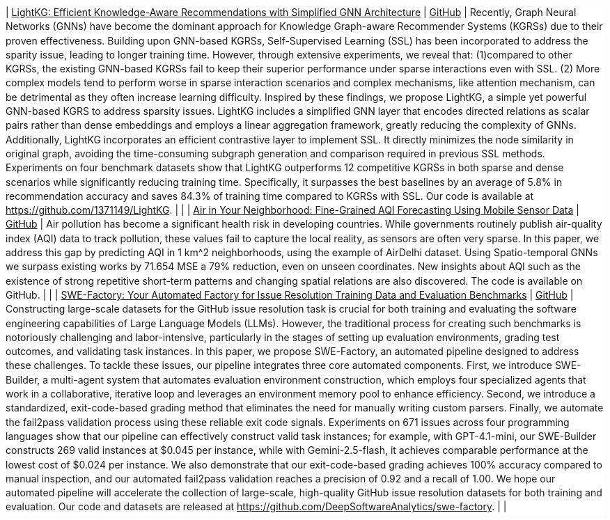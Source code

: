 | [LightKG: Efficient Knowledge-Aware Recommendations with Simplified GNN Architecture](https://arxiv.org/pdf/2506.10347v1.pdf) | [GitHub](https://github.com/1371149/lightkg) | Recently, Graph Neural Networks (GNNs) have become the dominant approach for Knowledge Graph-aware Recommender Systems (KGRSs) due to their proven effectiveness. Building upon GNN-based KGRSs, Self-Supervised Learning (SSL) has been incorporated to address the sparity issue, leading to longer training time. However, through extensive experiments, we reveal that: (1)compared to other KGRSs, the existing GNN-based KGRSs fail to keep their superior performance under sparse interactions even with SSL. (2) More complex models tend to perform worse in sparse interaction scenarios and complex mechanisms, like attention mechanism, can be detrimental as they often increase learning difficulty. Inspired by these findings, we propose LightKG, a simple yet powerful GNN-based KGRS to address sparsity issues. LightKG includes a simplified GNN layer that encodes directed relations as scalar pairs rather than dense embeddings and employs a linear aggregation framework, greatly reducing the complexity of GNNs. Additionally, LightKG incorporates an efficient contrastive layer to implement SSL. It directly minimizes the node similarity in original graph, avoiding the time-consuming subgraph generation and comparison required in previous SSL methods. Experiments on four benchmark datasets show that LightKG outperforms 12 competitive KGRSs in both sparse and dense scenarios while significantly reducing training time. Specifically, it surpasses the best baselines by an average of 5.8\% in recommendation accuracy and saves 84.3\% of training time compared to KGRSs with SSL. Our code is available at https://github.com/1371149/LightKG. |  |
| [Air in Your Neighborhood: Fine-Grained AQI Forecasting Using Mobile Sensor Data](https://arxiv.org/pdf/2506.10332v1.pdf) | [GitHub](https://github.com/aschampomega/aqi_forecasting) | Air pollution has become a significant health risk in developing countries. While governments routinely publish air-quality index (AQI) data to track pollution, these values fail to capture the local reality, as sensors are often very sparse. In this paper, we address this gap by predicting AQI in 1 km^2 neighborhoods, using the example of AirDelhi dataset. Using Spatio-temporal GNNs we surpass existing works by 71.654 MSE a 79% reduction, even on unseen coordinates. New insights about AQI such as the existence of strong repetitive short-term patterns and changing spatial relations are also discovered. The code is available on GitHub. |  |
| [SWE-Factory: Your Automated Factory for Issue Resolution Training Data and Evaluation Benchmarks](https://arxiv.org/pdf/2506.10954v1.pdf) | [GitHub](https://github.com/deepsoftwareanalytics/swe-factory) | Constructing large-scale datasets for the GitHub issue resolution task is crucial for both training and evaluating the software engineering capabilities of Large Language Models (LLMs). However, the traditional process for creating such benchmarks is notoriously challenging and labor-intensive, particularly in the stages of setting up evaluation environments, grading test outcomes, and validating task instances. In this paper, we propose SWE-Factory, an automated pipeline designed to address these challenges. To tackle these issues, our pipeline integrates three core automated components. First, we introduce SWE-Builder, a multi-agent system that automates evaluation environment construction, which employs four specialized agents that work in a collaborative, iterative loop and leverages an environment memory pool to enhance efficiency. Second, we introduce a standardized, exit-code-based grading method that eliminates the need for manually writing custom parsers. Finally, we automate the fail2pass validation process using these reliable exit code signals. Experiments on 671 issues across four programming languages show that our pipeline can effectively construct valid task instances; for example, with GPT-4.1-mini, our SWE-Builder constructs 269 valid instances at $0.045 per instance, while with Gemini-2.5-flash, it achieves comparable performance at the lowest cost of $0.024 per instance. We also demonstrate that our exit-code-based grading achieves 100% accuracy compared to manual inspection, and our automated fail2pass validation reaches a precision of 0.92 and a recall of 1.00. We hope our automated pipeline will accelerate the collection of large-scale, high-quality GitHub issue resolution datasets for both training and evaluation. Our code and datasets are released at https://github.com/DeepSoftwareAnalytics/swe-factory. |  |